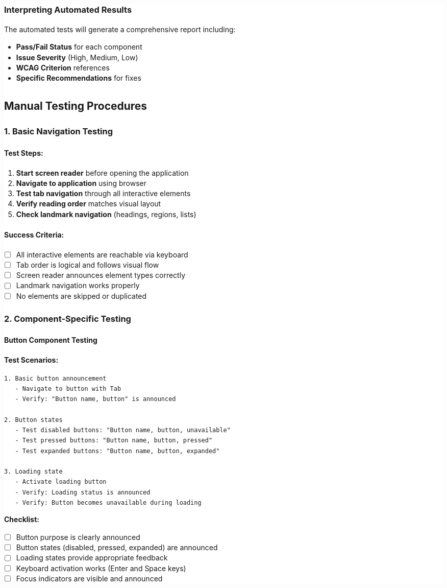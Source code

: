 ### Interpreting Automated Results

The automated tests will generate a comprehensive report including:
- **Pass/Fail Status** for each component
- **Issue Severity** (High, Medium, Low)
- **WCAG Criterion** references
- **Specific Recommendations** for fixes

## Manual Testing Procedures

### 1. Basic Navigation Testing

#### Test Steps:
1. **Start screen reader** before opening the application
2. **Navigate to application** using browser
3. **Test tab navigation** through all interactive elements
4. **Verify reading order** matches visual layout
5. **Check landmark navigation** (headings, regions, lists)

#### Success Criteria:
- [ ] All interactive elements are reachable via keyboard
- [ ] Tab order is logical and follows visual flow
- [ ] Screen reader announces element types correctly
- [ ] Landmark navigation works properly
- [ ] No elements are skipped or duplicated

### 2. Component-Specific Testing

#### Button Component Testing

**Test Scenarios:**
```
1. Basic button announcement
   - Navigate to button with Tab
   - Verify: "Button name, button" is announced
   
2. Button states
   - Test disabled buttons: "Button name, button, unavailable"
   - Test pressed buttons: "Button name, button, pressed"
   - Test expanded buttons: "Button name, button, expanded"
   
3. Loading state
   - Activate loading button
   - Verify: Loading status is announced
   - Verify: Button becomes unavailable during loading
```

**Checklist:**
- [ ] Button purpose is clearly announced
- [ ] Button states (disabled, pressed, expanded) are announced
- [ ] Loading states provide appropriate feedback
- [ ] Keyboard activation works (Enter and Space keys)
- [ ] Focus indicators are visible and announced
